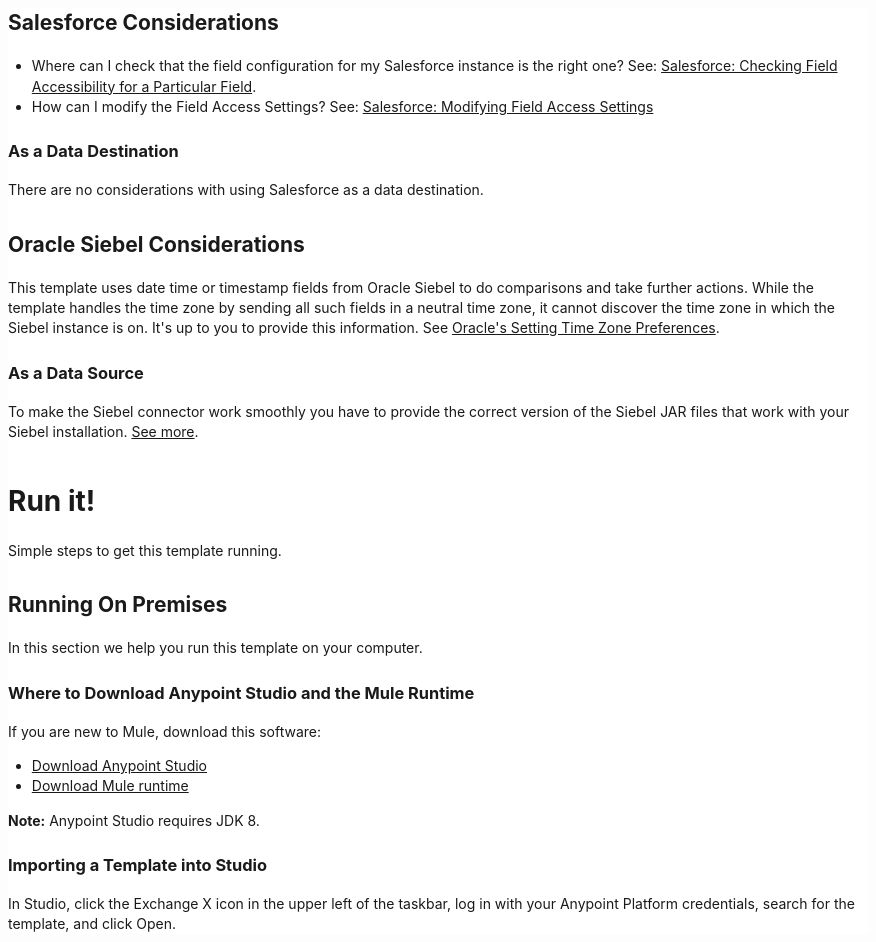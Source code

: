 
## Salesforce Considerations

- Where can I check that the field configuration for my Salesforce instance is the right one? See: <a href="https://help.salesforce.com/HTViewHelpDoc?id=checking_field_accessibility_for_a_particular_field.htm&language=en_US">Salesforce: Checking Field Accessibility for a Particular Field</a>.
- How can I modify the Field Access Settings? See: [Salesforce: Modifying Field Access Settings](https://help.salesforce.com/HTViewHelpDoc?id=modifying_field_access_settings.htm&language=en_US "Salesforce: Modifying Field Access Settings")


### As a Data Destination

There are no considerations with using Salesforce as a data destination.
## Oracle Siebel Considerations

This template uses date time or timestamp fields from Oracle Siebel to do comparisons and take further actions. While the template handles the time zone by sending all such fields in a neutral time zone, it cannot discover the time zone in which the Siebel instance is on. It's up to you to provide this information. See [Oracle's Setting Time Zone Preferences](http://docs.oracle.com/cd/B40099_02/books/Fundamentals/Fund_settingoptions3.html).

### As a Data Source

To make the Siebel connector work smoothly you have to provide the correct version of the Siebel JAR files that work with your Siebel installation. [See more](https://docs.mulesoft.com/connectors/siebel-connector#prerequisites).

# Run it!
Simple steps to get this template running.




## Running On Premises
In this section we help you run this template on your computer.




### Where to Download Anypoint Studio and the Mule Runtime
If you are new to Mule, download this software:

+ [Download Anypoint Studio](https://www.mulesoft.com/platform/studio)
+ [Download Mule runtime](https://www.mulesoft.com/lp/dl/mule-esb-enterprise)

**Note:** Anypoint Studio requires JDK 8.




### Importing a Template into Studio
In Studio, click the Exchange X icon in the upper left of the taskbar, log in with your Anypoint Platform credentials, search for the template, and click Open.
